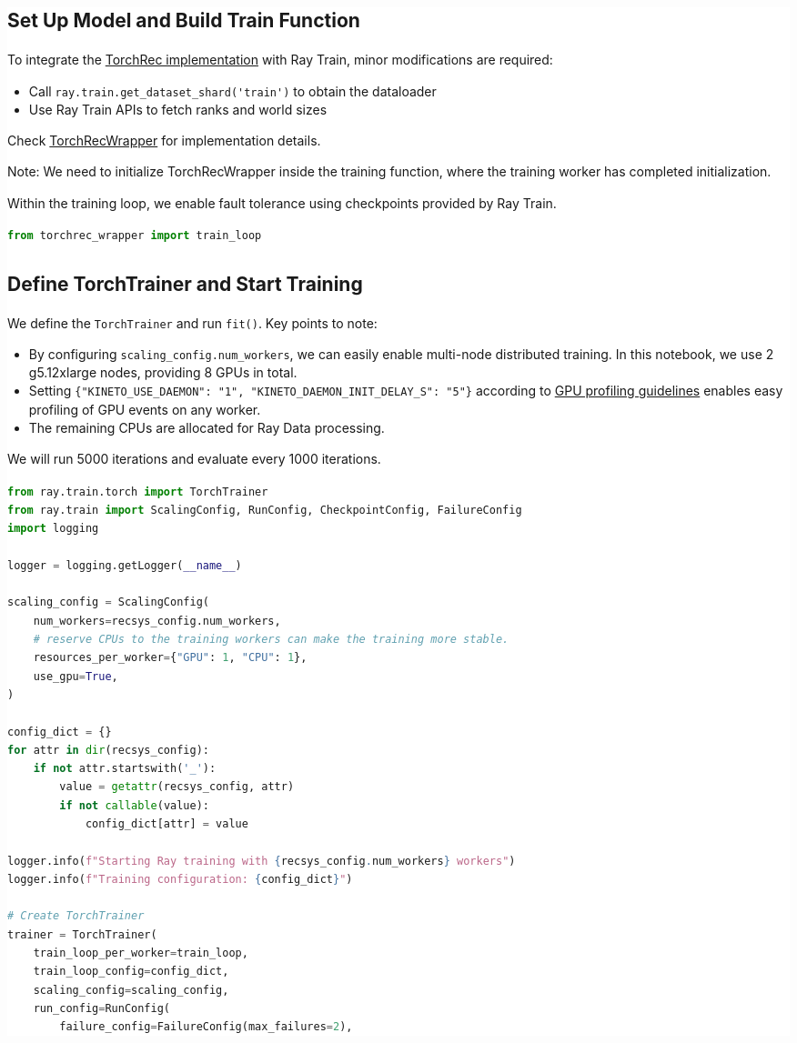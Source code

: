 ## Set Up Model and Build Train Function

To integrate the [TorchRec implementation](https://github.com/facebookresearch/dlrm/blob/main/torchrec_dlrm/dlrm_main.py) with Ray Train, minor modifications are required:

* Call `ray.train.get_dataset_shard('train')` to obtain the dataloader
* Use Ray Train APIs to fetch ranks and world sizes

Check [TorchRecWrapper](torchrec_wrapper.py) for implementation details.

Note: We need to initialize TorchRecWrapper inside the training function, where the training worker has completed initialization.

Within the training loop, we enable fault tolerance using checkpoints provided by Ray Train.



```python
from torchrec_wrapper import train_loop

```

## Define TorchTrainer and Start Training

We define the `TorchTrainer` and run `fit()`. Key points to note:

* By configuring `scaling_config.num_workers`, we can easily enable multi-node distributed training. In this notebook, we use 2 g5.12xlarge nodes, providing 8 GPUs in total.
* Setting `{"KINETO_USE_DAEMON": "1", "KINETO_DAEMON_INIT_DELAY_S": "5"}` according to [GPU profiling guidelines](https://docs.anyscale.com/monitoring/workload-debugging/profiling-tools) enables easy profiling of GPU events on any worker.
* The remaining CPUs are allocated for Ray Data processing.

We will run 5000 iterations and evaluate every 1000 iterations.


```python
from ray.train.torch import TorchTrainer
from ray.train import ScalingConfig, RunConfig, CheckpointConfig, FailureConfig
import logging

logger = logging.getLogger(__name__)

scaling_config = ScalingConfig(
    num_workers=recsys_config.num_workers,
    # reserve CPUs to the training workers can make the training more stable.
    resources_per_worker={"GPU": 1, "CPU": 1},
    use_gpu=True,
)

config_dict = {}
for attr in dir(recsys_config):
    if not attr.startswith('_'):
        value = getattr(recsys_config, attr)
        if not callable(value):
            config_dict[attr] = value

logger.info(f"Starting Ray training with {recsys_config.num_workers} workers")
logger.info(f"Training configuration: {config_dict}")

# Create TorchTrainer
trainer = TorchTrainer(
    train_loop_per_worker=train_loop,
    train_loop_config=config_dict,
    scaling_config=scaling_config,
    run_config=RunConfig(
        failure_config=FailureConfig(max_failures=2),
```